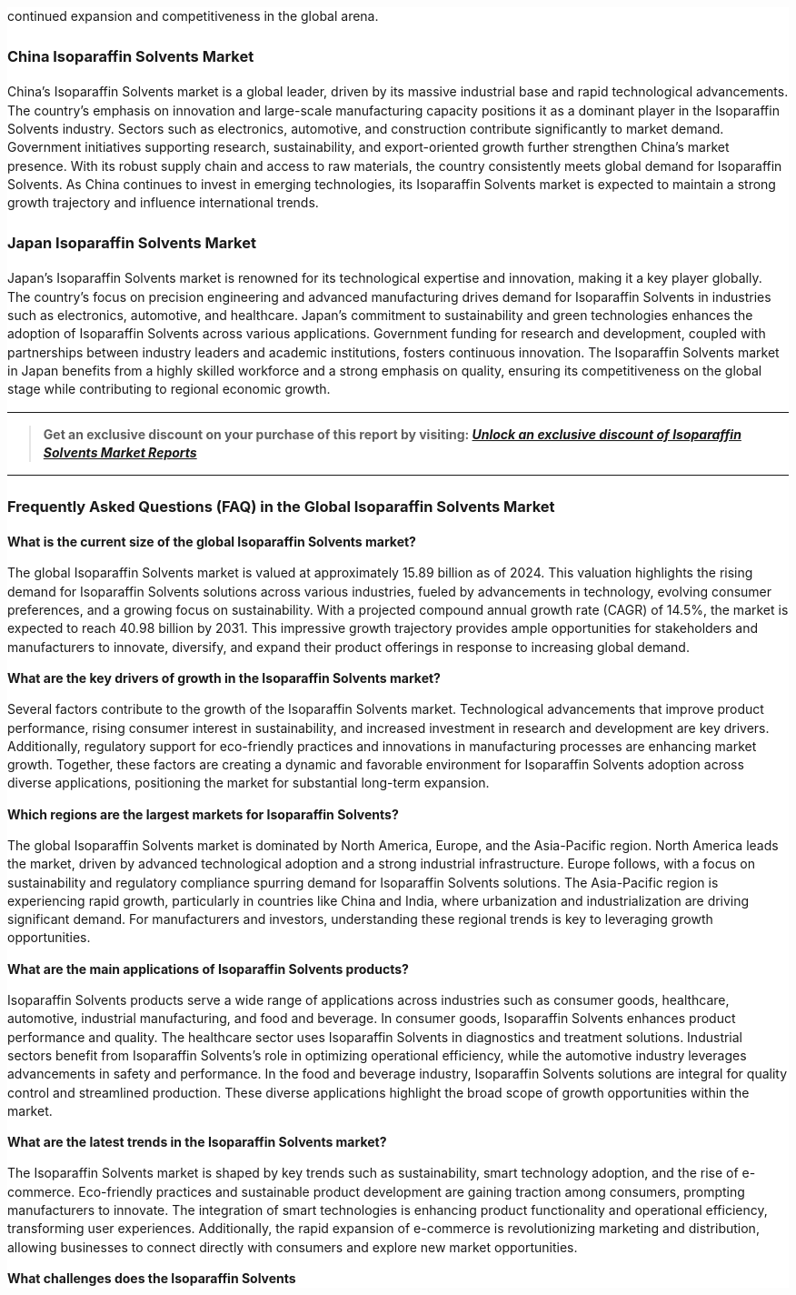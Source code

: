continued expansion and competitiveness in the global arena.</p><h3>China Isoparaffin Solvents Market</h3><p>China&rsquo;s Isoparaffin Solvents market is a global leader, driven by its massive industrial base and rapid technological advancements. The country&rsquo;s emphasis on innovation and large-scale manufacturing capacity positions it as a dominant player in the Isoparaffin Solvents industry. Sectors such as electronics, automotive, and construction contribute significantly to market demand. Government initiatives supporting research, sustainability, and export-oriented growth further strengthen China&rsquo;s market presence. With its robust supply chain and access to raw materials, the country consistently meets global demand for Isoparaffin Solvents. As China continues to invest in emerging technologies, its Isoparaffin Solvents market is expected to maintain a strong growth trajectory and influence international trends.</p><h3>Japan Isoparaffin Solvents Market</h3><p>Japan&rsquo;s Isoparaffin Solvents market is renowned for its technological expertise and innovation, making it a key player globally. The country&rsquo;s focus on precision engineering and advanced manufacturing drives demand for Isoparaffin Solvents in industries such as electronics, automotive, and healthcare. Japan&rsquo;s commitment to sustainability and green technologies enhances the adoption of Isoparaffin Solvents across various applications. Government funding for research and development, coupled with partnerships between industry leaders and academic institutions, fosters continuous innovation. The Isoparaffin Solvents market in Japan benefits from a highly skilled workforce and a strong emphasis on quality, ensuring its competitiveness on the global stage while contributing to regional economic growth.</p><hr /><blockquote><p><strong>Get an exclusive discount on your purchase of this report by visiting: <em><a href="://marketresearchpulse.com/ask-for-discount/53619?utm_source=Github&amp;utm_medium=025">Unlock an exclusive discount of Isoparaffin Solvents Market Reports</a></em>&nbsp;</strong></p></blockquote><hr /><h3>Frequently Asked Questions (FAQ) in the Global Isoparaffin Solvents Market</h3><p><strong>What is the current size of the global Isoparaffin Solvents market?</strong></p><p>The global Isoparaffin Solvents market is valued at approximately 15.89 billion as of 2024. This valuation highlights the rising demand for Isoparaffin Solvents solutions across various industries, fueled by advancements in technology, evolving consumer preferences, and a growing focus on sustainability. With a projected compound annual growth rate (CAGR) of 14.5%, the market is expected to reach 40.98 billion by 2031. This impressive growth trajectory provides ample opportunities for stakeholders and manufacturers to innovate, diversify, and expand their product offerings in response to increasing global demand.</p><p><strong>What are the key drivers of growth in the Isoparaffin Solvents market?</strong></p><p>Several factors contribute to the growth of the Isoparaffin Solvents market. Technological advancements that improve product performance, rising consumer interest in sustainability, and increased investment in research and development are key drivers. Additionally, regulatory support for eco-friendly practices and innovations in manufacturing processes are enhancing market growth. Together, these factors are creating a dynamic and favorable environment for Isoparaffin Solvents adoption across diverse applications, positioning the market for substantial long-term expansion.</p><p><strong>Which regions are the largest markets for Isoparaffin Solvents?</strong></p><p>The global Isoparaffin Solvents market is dominated by North America, Europe, and the Asia-Pacific region. North America leads the market, driven by advanced technological adoption and a strong industrial infrastructure. Europe follows, with a focus on sustainability and regulatory compliance spurring demand for Isoparaffin Solvents solutions. The Asia-Pacific region is experiencing rapid growth, particularly in countries like China and India, where urbanization and industrialization are driving significant demand. For manufacturers and investors, understanding these regional trends is key to leveraging growth opportunities.</p><p><strong>What are the main applications of Isoparaffin Solvents products?</strong></p><p>Isoparaffin Solvents products serve a wide range of applications across industries such as consumer goods, healthcare, automotive, industrial manufacturing, and food and beverage. In consumer goods, Isoparaffin Solvents enhances product performance and quality. The healthcare sector uses Isoparaffin Solvents in diagnostics and treatment solutions. Industrial sectors benefit from Isoparaffin Solvents&rsquo;s role in optimizing operational efficiency, while the automotive industry leverages advancements in safety and performance. In the food and beverage industry, Isoparaffin Solvents solutions are integral for quality control and streamlined production. These diverse applications highlight the broad scope of growth opportunities within the market.</p><p><strong>What are the latest trends in the Isoparaffin Solvents market?</strong></p><p>The Isoparaffin Solvents market is shaped by key trends such as sustainability, smart technology adoption, and the rise of e-commerce. Eco-friendly practices and sustainable product development are gaining traction among consumers, prompting manufacturers to innovate. The integration of smart technologies is enhancing product functionality and operational efficiency, transforming user experiences. Additionally, the rapid expansion of e-commerce is revolutionizing marketing and distribution, allowing businesses to connect directly with consumers and explore new market opportunities.</p><p><strong>What challenges does the Isoparaffin Solvents
